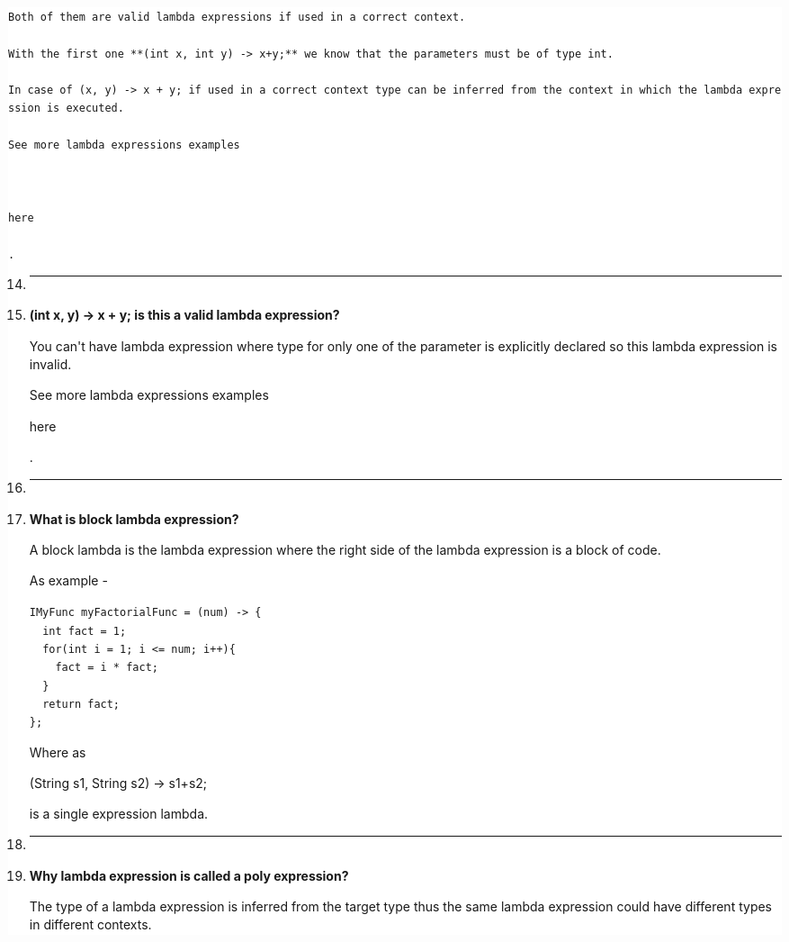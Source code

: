     Both of them are valid lambda expressions if used in a correct context.

    With the first one **(int x, int y) -> x+y;** we know that the parameters must be of type int.

    In case of (x, y) -> x + y; if used in a correct context type can be inferred from the context in which the lambda expression is executed.

    See more lambda expressions examples

     

    here

    .

14. ------

15. **(int x, y) -> x + y; is this a valid lambda expression?**

    You can't have lambda expression where type for only one of the parameter is explicitly declared so this lambda expression is invalid.

    See more lambda expressions examples

     

    here

    .

16. ------

17. **What is block lambda expression?**

    A block lambda is the lambda expression where the right side of the lambda expression is a block of code.

    As example -

    ```
    IMyFunc myFactorialFunc = (num) -> {
      int fact = 1;
      for(int i = 1; i <= num; i++){
        fact = i * fact;
      }
      return fact;
    };
    ```

    Where as

     

    (String s1, String s2) -> s1+s2;

     

    is a single expression lambda.

18. ------

19. **Why lambda expression is called a poly expression?**

    The type of a lambda expression is inferred from the target type thus the same lambda expression could have different types in different contexts.
